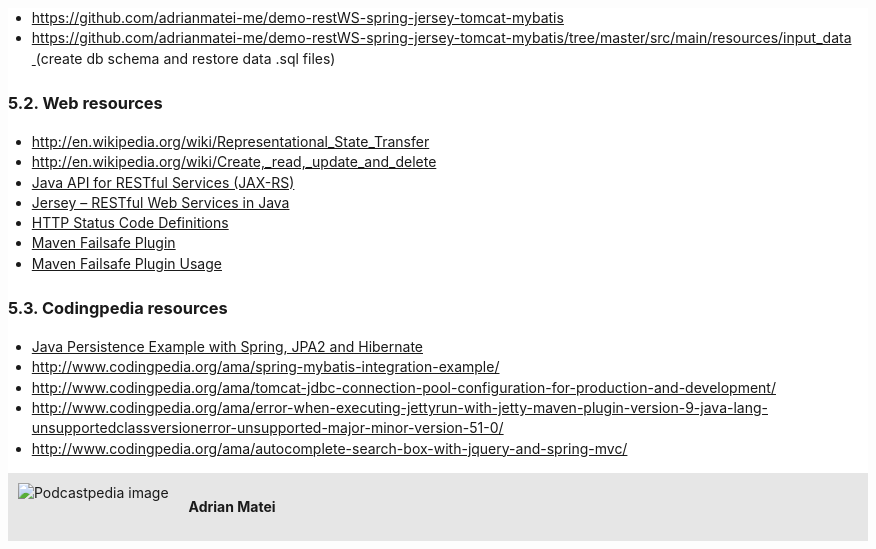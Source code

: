   * <a title="https://github.com/adrianmatei-me/demo-restWS-spring-jersey-tomcat-mybatis" href="https://github.com/adrianmatei-me/demo-restWS-spring-jersey-tomcat-mybatis" target="_blank">https://github.com/adrianmatei-me/demo-restWS-spring-jersey-tomcat-mybatis</a>
  * [https://github.com/adrianmatei-me/demo-restWS-spring-jersey-tomcat-mybatis/tree/master/src/main/resources/input_data  ](https://github.com/adrianmatei-me/demo-restWS-spring-jersey-tomcat-mybatis/tree/master/src/main/resources/input_datahttp:// "https://github.com/adrianmatei-me/demo-restWS-spring-jersey-tomcat-mybatis/tree/master/src/main/resources/input_data")(create db schema and restore data .sql files)

### <span id="52_Web_resources">5.2. Web resources</span>

  * <a href="http://en.wikipedia.org/wiki/Representational_State_Transfer" target="_blank">http://en.wikipedia.org/wiki/Representational_State_Transfer</a>
  * <a title="Wikipedia - CRUD" href="http://en.wikipedia.org/wiki/Create,_read,_update_and_delete" target="_blank">http://en.wikipedia.org/wiki/Create,_read,_update_and_delete</a>
  * <a title="Java API for RESTful Services (JAX-RS)" href="https://jax-rs-spec.java.net/" target="_blank">Java API for RESTful Services (JAX-RS)</a>
  * <a title="Jersey REST" href="https://jersey.java.net/" target="_blank">Jersey &#8211; RESTful Web Services in Java </a>
  * <a title="Status Code Definitions" href="http://www.w3.org/Protocols/rfc2616/rfc2616-sec10.html" target="_blank">HTTP Status Code Definitions</a>
  * <a title="https://maven.apache.org/surefire/maven-failsafe-plugin/" href="https://maven.apache.org/surefire/maven-failsafe-plugin/" target="_blank">Maven Failsafe Plugin</a>
  * <a title="http://maven.apache.org/surefire/maven-failsafe-plugin/usage.html" href="http://maven.apache.org/surefire/maven-failsafe-plugin/usage.html" target="_blank">Maven Failsafe Plugin Usage</a>

### <span id="53_Codingpedia_resources">5.3. Codingpedia resources</span>

  * <a title="http://www.codingpedia.org/ama/java-persistence-example-with-spring-jpa2-and-hibernate/" href="http://www.codingpedia.org/ama/java-persistence-example-with-spring-jpa2-and-hibernate/" target="_blank">Java Persistence Example with Spring, JPA2 and Hibernate</a>
  * <a title="http://www.codingpedia.org/ama/spring-mybatis-integration-example/" href="http://www.codingpedia.org/ama/spring-mybatis-integration-example/" target="_blank">http://www.codingpedia.org/ama/spring-mybatis-integration-example/</a>
  * <a title="http://www.codingpedia.org/ama/tomcat-jdbc-connection-pool-configuration-for-production-and-development/" href="http://www.codingpedia.org/ama/tomcat-jdbc-connection-pool-configuration-for-production-and-development/" target="_blank">http://www.codingpedia.org/ama/tomcat-jdbc-connection-pool-configuration-for-production-and-development/</a>
  * <a title="http://www.codingpedia.org/ama/error-when-executing-jettyrun-with-jetty-maven-plugin-version-9-java-lang-unsupportedclassversionerror-unsupported-major-minor-version-51-0/" href="http://www.codingpedia.org/ama/error-when-executing-jettyrun-with-jetty-maven-plugin-version-9-java-lang-unsupportedclassversionerror-unsupported-major-minor-version-51-0/" target="_blank">http://www.codingpedia.org/ama/error-when-executing-jettyrun-with-jetty-maven-plugin-version-9-java-lang-unsupportedclassversionerror-unsupported-major-minor-version-51-0/</a>
  * <a title="http://www.codingpedia.org/ama/autocomplete-search-box-with-jquery-and-spring-mvc/" href="http://www.codingpedia.org/ama/autocomplete-search-box-with-jquery-and-spring-mvc/" target="_blank">http://www.codingpedia.org/ama/autocomplete-search-box-with-jquery-and-spring-mvc/</a>

<div id="about_author" style="background-color: #e6e6e6; padding: 10px;">
  <img id="author_portrait" style="float: left; margin-right: 20px;" src="{{site.url}}/images/authors/amacoder.png" alt="Podcastpedia image" />

  <p id="about_author_header">
    <strong>Adrian Matei</strong>
  </p>

  <div id="author_details" style="text-align: justify;">
